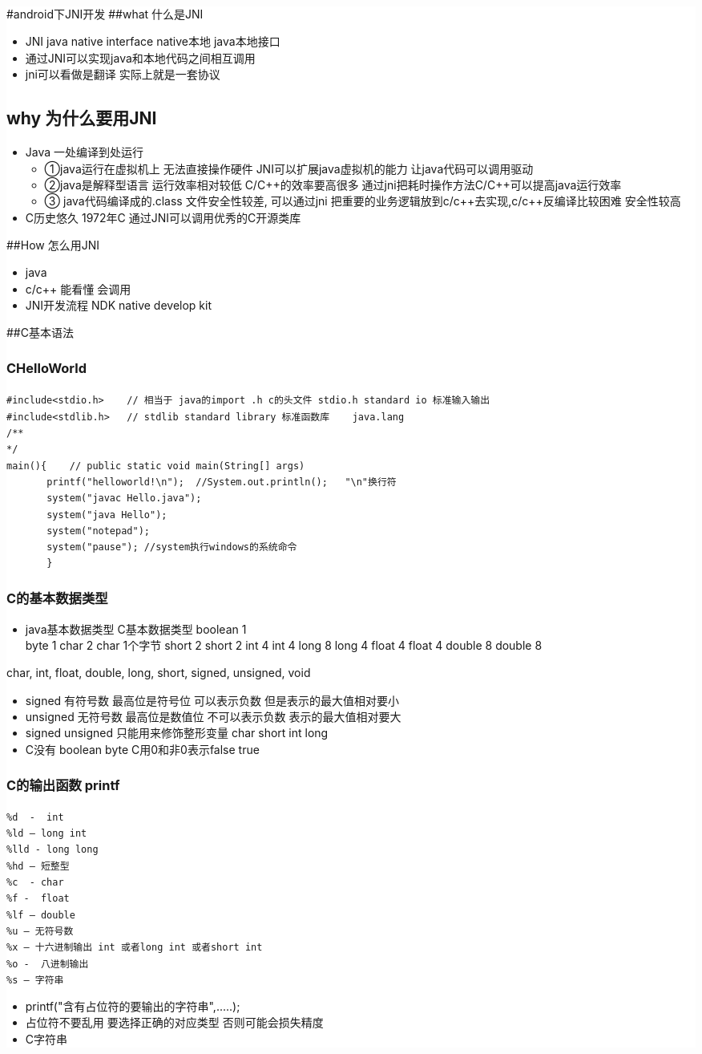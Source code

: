 #android下JNI开发
##what 什么是JNI
* JNI java native interface native本地  java本地接口
* 通过JNI可以实现java和本地代码之间相互调用
* jni可以看做是翻译 实际上就是一套协议
## why 为什么要用JNI
* Java 一处编译到处运行
	* ①java运行在虚拟机上 无法直接操作硬件 JNI可以扩展java虚拟机的能力 让java代码可以调用驱动
	* ②java是解释型语言 运行效率相对较低 C/C++的效率要高很多 通过jni把耗时操作方法C/C++可以提高java运行效率
	* ③ java代码编译成的.class 文件安全性较差, 可以通过jni 把重要的业务逻辑放到c/c++去实现,c/c++反编译比较困难 安全性较高
* C历史悠久 1972年C 通过JNI可以调用优秀的C开源类库 

##How 怎么用JNI
* java
* c/c++ 能看懂 会调用
* JNI开发流程 NDK native develop kit  

##C基本语法

### CHelloWorld
	#include<stdio.h>    // 相当于 java的import .h c的头文件 stdio.h standard io 标准输入输出 
	#include<stdlib.h>   // stdlib standard library 标准函数库    java.lang 
	/**
	*/
	main(){    // public static void main(String[] args)
	       printf("helloworld!\n");  //System.out.println();   "\n"换行符 
	       system("javac Hello.java");
	       system("java Hello");
	       system("notepad");
	       system("pause"); //system执行windows的系统命令 
	       } 

### C的基本数据类型 
* java基本数据类型  C基本数据类型
boolean  1   
byte     1
char     2         char    1个字节
short    2         short   2 
int      4         int     4
long     8         long    4
float    4        float    4
double   8        double   8

char, int, float, double, long, short, signed, unsigned, void
* signed 有符号数 最高位是符号位 可以表示负数 但是表示的最大值相对要小 
* unsigned 无符号数 最高位是数值位 不可以表示负数  表示的最大值相对要大
* signed unsigned 只能用来修饰整形变量 char short int long
* C没有 boolean  byte C用0和非0表示false true
### C的输出函数 printf
	%d  -  int
	%ld – long int
	%lld - long long
	%hd – 短整型
	%c  - char
	%f -  float
	%lf – double
	%u – 无符号数
	%x – 十六进制输出 int 或者long int 或者short int
	%o -  八进制输出
	%s – 字符串
* printf("含有占位符的要输出的字符串",.....);	
* 占位符不要乱用 要选择正确的对应类型 否则可能会损失精度
* C字符串